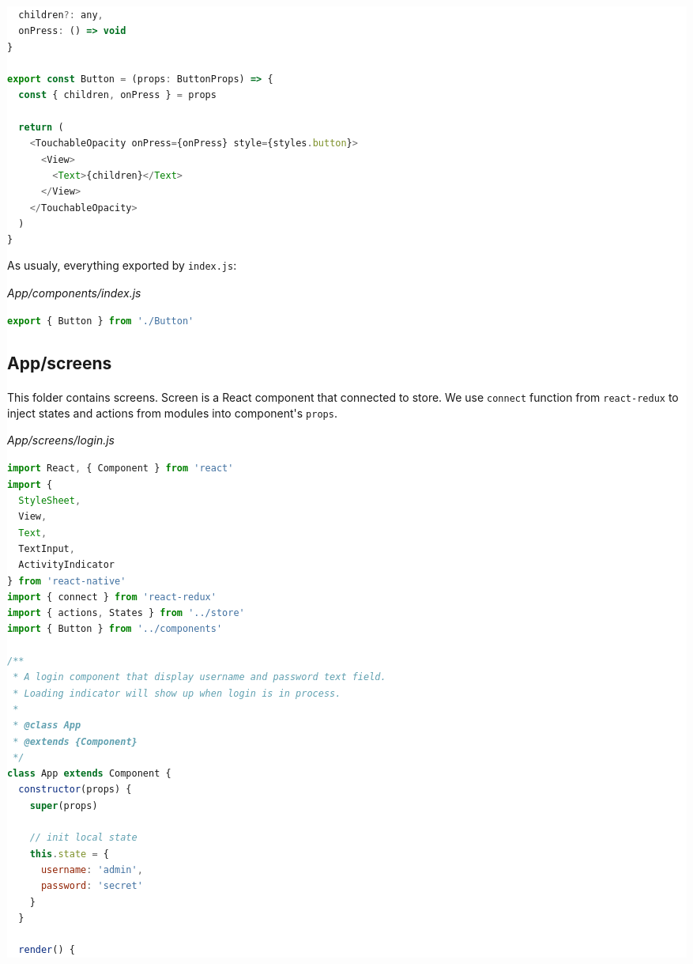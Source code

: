 ```javascript
  children?: any,
  onPress: () => void
}

export const Button = (props: ButtonProps) => {
  const { children, onPress } = props

  return (
    <TouchableOpacity onPress={onPress} style={styles.button}>
      <View>
        <Text>{children}</Text>
      </View>
    </TouchableOpacity>
  )
}
```

As usualy, everything exported by `index.js`:

*App/components/index.js*

```javascript
export { Button } from './Button'
```


## App/screens

This folder contains screens. Screen is a React component that connected to store.
We use `connect` function from `react-redux` to inject states and actions from modules
into component's `props`.

*App/screens/login.js*

```javascript
import React, { Component } from 'react'
import {
  StyleSheet,
  View,
  Text,
  TextInput,
  ActivityIndicator
} from 'react-native'
import { connect } from 'react-redux'
import { actions, States } from '../store'
import { Button } from '../components'

/**
 * A login component that display username and password text field.
 * Loading indicator will show up when login is in process.
 * 
 * @class App
 * @extends {Component}
 */
class App extends Component {
  constructor(props) {
    super(props)

    // init local state
    this.state = {
      username: 'admin',
      password: 'secret'
    }
  }

  render() {
```